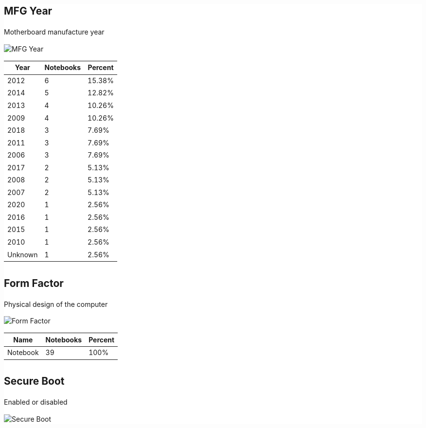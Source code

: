 MFG Year
--------

Motherboard manufacture year

![MFG Year](./images/pie_chart/node_year.svg)


| Year    | Notebooks | Percent |
|---------|-----------|---------|
| 2012    | 6         | 15.38%  |
| 2014    | 5         | 12.82%  |
| 2013    | 4         | 10.26%  |
| 2009    | 4         | 10.26%  |
| 2018    | 3         | 7.69%   |
| 2011    | 3         | 7.69%   |
| 2006    | 3         | 7.69%   |
| 2017    | 2         | 5.13%   |
| 2008    | 2         | 5.13%   |
| 2007    | 2         | 5.13%   |
| 2020    | 1         | 2.56%   |
| 2016    | 1         | 2.56%   |
| 2015    | 1         | 2.56%   |
| 2010    | 1         | 2.56%   |
| Unknown | 1         | 2.56%   |

Form Factor
-----------

Physical design of the computer

![Form Factor](./images/pie_chart/node_formfactor.svg)


| Name     | Notebooks | Percent |
|----------|-----------|---------|
| Notebook | 39        | 100%    |

Secure Boot
-----------

Enabled or disabled

![Secure Boot](./images/pie_chart/node_secureboot.svg)
